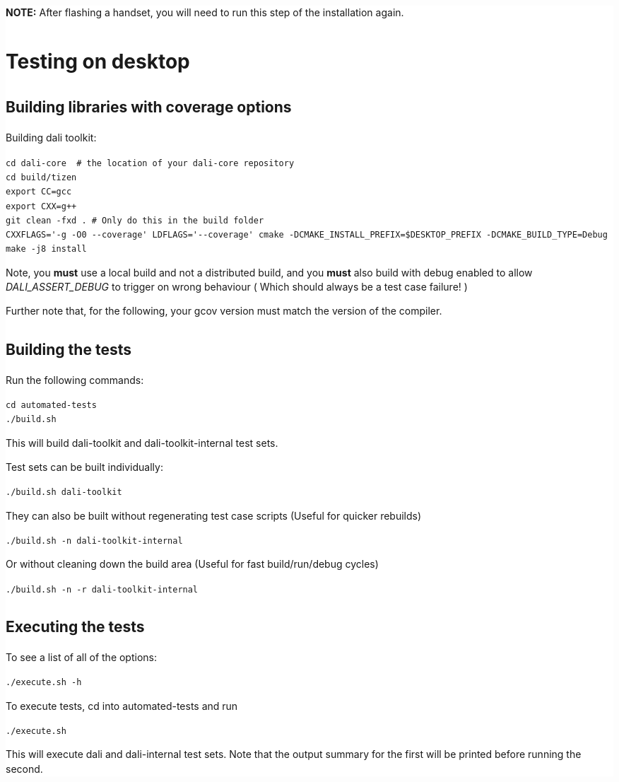 **NOTE:** After flashing a handset, you will need to run this step of the installation again.

Testing on desktop
==================

Building libraries with coverage options
----------------------------------------

Building dali toolkit:

    cd dali-core  # the location of your dali-core repository
    cd build/tizen
    export CC=gcc
    export CXX=g++
    git clean -fxd . # Only do this in the build folder
    CXXFLAGS='-g -O0 --coverage' LDFLAGS='--coverage' cmake -DCMAKE_INSTALL_PREFIX=$DESKTOP_PREFIX -DCMAKE_BUILD_TYPE=Debug
    make -j8 install

Note, you __must__ use a local build and not a distributed build, and you __must__ also build with debug enabled to allow *DALI_ASSERT_DEBUG* to trigger on wrong behaviour ( Which should always be a test case failure! )

Further note that, for the following, your gcov version must match the version of the compiler.

Building the tests
------------------

Run the following commands:

    cd automated-tests
    ./build.sh

This will build dali-toolkit and dali-toolkit-internal test sets.

Test sets can be built individually:

    ./build.sh dali-toolkit

They can also be built without regenerating test case scripts (Useful for quicker rebuilds)

    ./build.sh -n dali-toolkit-internal

Or without cleaning down the build area (Useful for fast build/run/debug cycles)

    ./build.sh -n -r dali-toolkit-internal


Executing the tests
-------------------

To see a list of all of the options:

    ./execute.sh -h

To execute tests, cd into automated-tests and run

    ./execute.sh

This will execute dali and dali-internal test sets. Note that the output summary for the first will be printed before running the second.
